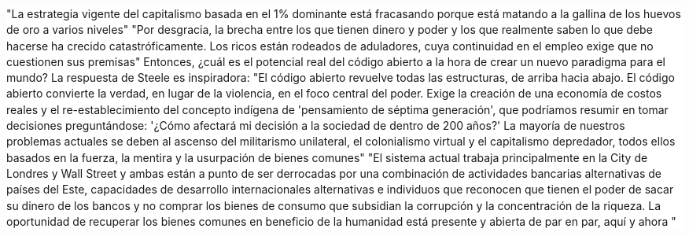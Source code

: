 "La estrategia vigente del capitalismo basada en el 1% dominante está
fracasando porque está matando a la gallina de los huevos de oro a
varios niveles"
"Por desgracia, la brecha entre los que tienen dinero y poder y los que
realmente saben lo que debe hacerse ha crecido catastróficamente. Los
ricos están rodeados de aduladores, cuya continuidad en el empleo exige
que no cuestionen sus premisas"
Entonces, ¿cuál es el potencial real del código
abierto a la hora de crear un nuevo paradigma para el mundo?
La respuesta de Steele es inspiradora:
"El código abierto revuelve todas las
estructuras, de arriba hacia abajo. El código abierto convierte la
verdad, en lugar de la violencia, en el foco central del poder.
Exige la creación de una economía de costos reales y el
re-establecimiento del concepto indígena de 'pensamiento de séptima
generación', que podríamos resumir en tomar decisiones preguntándose:
'¿Cómo afectará mi decisión a la
sociedad de dentro de 200 años?'
La mayoría de nuestros problemas actuales se
deben al ascenso
del militarismo unilateral, el colonialismo virtual y
el
capitalismo depredador, todos ellos basados en la fuerza, la
mentira y la usurpación de bienes comunes"
"El sistema actual trabaja principalmente en
la City de Londres y Wall Street y ambas están a punto de ser derrocadas
por una combinación de actividades bancarias alternativas de países del
Este, capacidades de desarrollo internacionales alternativas e
individuos que reconocen que tienen el poder de sacar su dinero de los
bancos y no comprar los bienes de consumo que subsidian la corrupción y
la concentración de la riqueza.
La oportunidad de recuperar los bienes comunes en beneficio de la
humanidad está presente y abierta de par en par, aquí y ahora "

